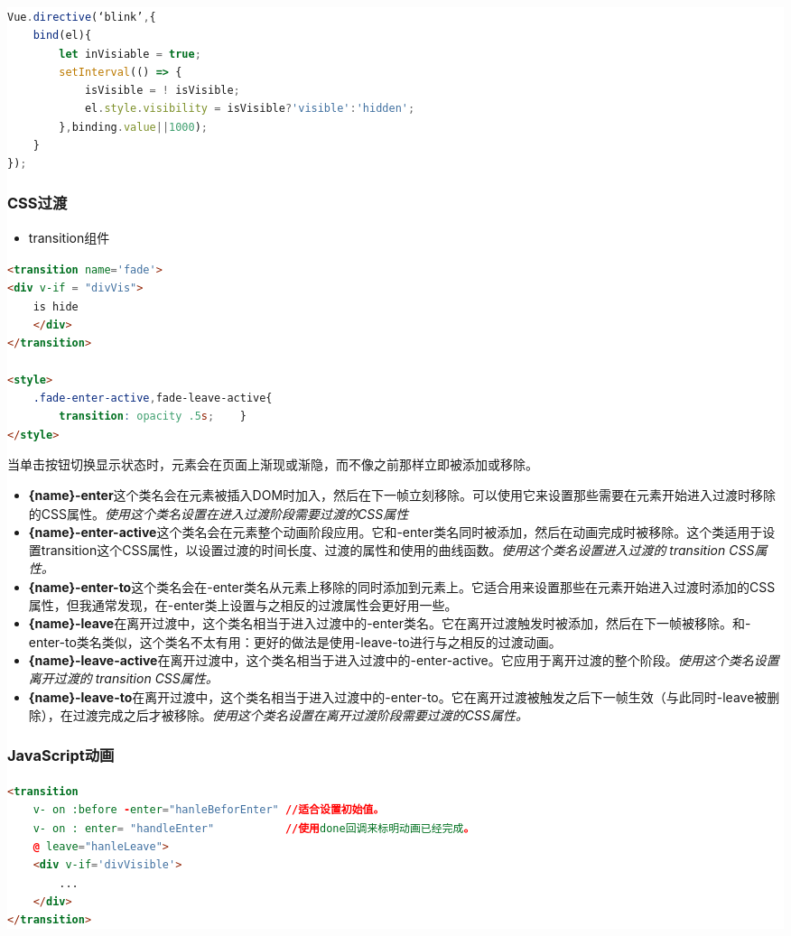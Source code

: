 ```javascript
Vue.directive(‘blink’,{
    bind(el){
        let inVisiable = true;
        setInterval(() => {
            isVisible = ! isVisible;
            el.style.visibility = isVisible?'visible':'hidden';
        },binding.value||1000);
    }
});
```

### CSS过渡

+ transition组件

```html
<transition name='fade'>
<div v-if = "divVis">
    is hide
    </div>
</transition>

<style>
    .fade-enter-active,fade-leave-active{
        transition: opacity .5s;    }
</style>
```

当单击按钮切换显示状态时，元素会在页面上渐现或渐隐，而不像之前那样立即被添加或移除。

+ **{name}-enter**这个类名会在元素被插入DOM时加入，然后在下一帧立刻移除。可以使用它来设置那些需要在元素开始进入过渡时移除的CSS属性。*使用这个类名设置在进入过渡阶段需要过渡的CSS属性*
+ **{name}-enter-active**这个类名会在元素整个动画阶段应用。它和-enter类名同时被添加，然后在动画完成时被移除。这个类适用于设置transition这个CSS属性，以设置过渡的时间长度、过渡的属性和使用的曲线函数。*使用这个类名设置进入过渡的 transition CSS属性。*
+ **{name}-enter-to**这个类名会在-enter类名从元素上移除的同时添加到元素上。它适合用来设置那些在元素开始进入过渡时添加的CSS属性，但我通常发现，在-enter类上设置与之相反的过渡属性会更好用一些。
+ **{name}-leave**在离开过渡中，这个类名相当于进入过渡中的-enter类名。它在离开过渡触发时被添加，然后在下一帧被移除。和-enter-to类名类似，这个类名不太有用：更好的做法是使用-leave-to进行与之相反的过渡动画。
+ **{name}-leave-active**在离开过渡中，这个类名相当于进入过渡中的-enter-active。它应用于离开过渡的整个阶段。*使用这个类名设置离开过渡的 transition CSS属性。*
+ **{name}-leave-to**在离开过渡中，这个类名相当于进入过渡中的-enter-to。它在离开过渡被触发之后下一帧生效（与此同时-leave被删除），在过渡完成之后才被移除。*使用这个类名设置在离开过渡阶段需要过渡的CSS属性。*

### JavaScript动画

```html
<transition
    v- on :before -enter="hanleBeforEnter" //适合设置初始值。
    v- on : enter= "handleEnter"           //使用done回调来标明动画已经完成。
    @ leave="hanleLeave">
    <div v-if='divVisible'>
        ...
    </div>
</transition>
```
